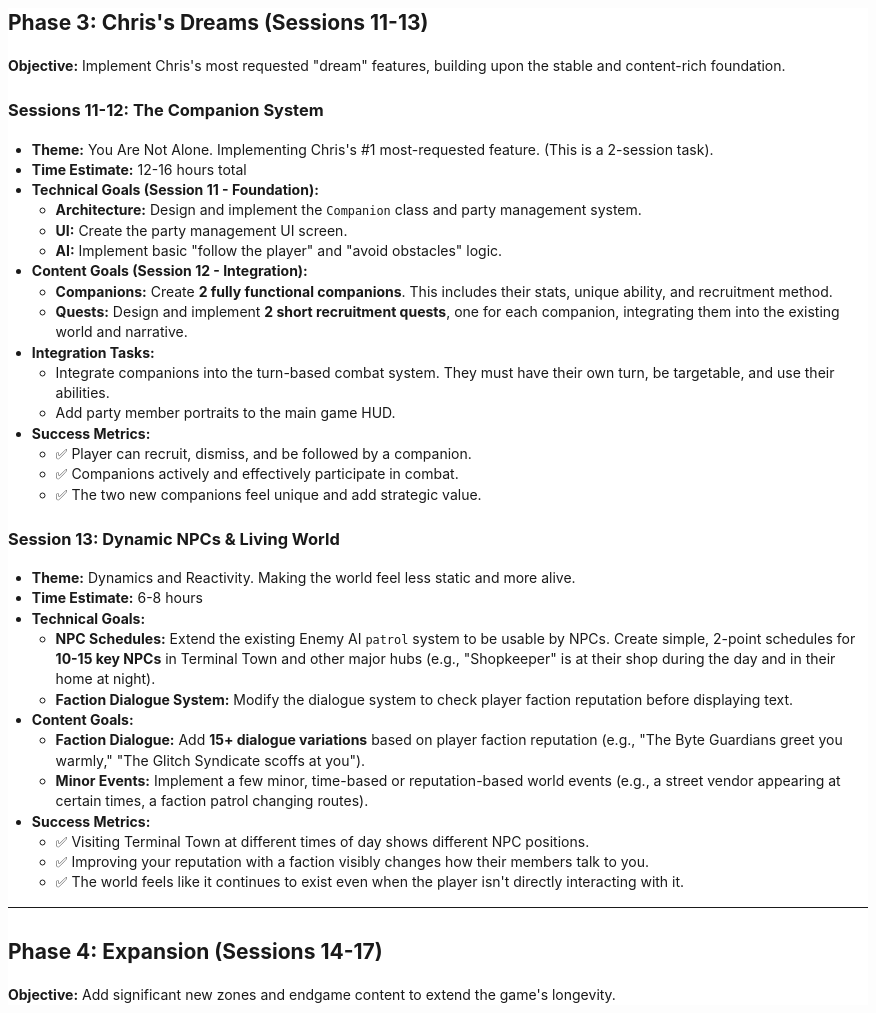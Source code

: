 
## Phase 3: Chris's Dreams (Sessions 11-13)
**Objective:** Implement Chris's most requested "dream" features, building upon the stable and content-rich foundation.

### **Sessions 11-12: The Companion System**
*   **Theme:** You Are Not Alone. Implementing Chris's #1 most-requested feature. (This is a 2-session task).
*   **Time Estimate:** 12-16 hours total
*   **Technical Goals (Session 11 - Foundation):**
    *   **Architecture:** Design and implement the `Companion` class and party management system.
    *   **UI:** Create the party management UI screen.
    *   **AI:** Implement basic "follow the player" and "avoid obstacles" logic.
*   **Content Goals (Session 12 - Integration):**
    *   **Companions:** Create **2 fully functional companions**. This includes their stats, unique ability, and recruitment method.
    *   **Quests:** Design and implement **2 short recruitment quests**, one for each companion, integrating them into the existing world and narrative.
*   **Integration Tasks:**
    *   Integrate companions into the turn-based combat system. They must have their own turn, be targetable, and use their abilities.
    *   Add party member portraits to the main game HUD.
*   **Success Metrics:**
    *   ✅ Player can recruit, dismiss, and be followed by a companion.
    *   ✅ Companions actively and effectively participate in combat.
    *   ✅ The two new companions feel unique and add strategic value.

### **Session 13: Dynamic NPCs & Living World**
*   **Theme:** Dynamics and Reactivity. Making the world feel less static and more alive.
*   **Time Estimate:** 6-8 hours
*   **Technical Goals:**
    *   **NPC Schedules:** Extend the existing Enemy AI `patrol` system to be usable by NPCs. Create simple, 2-point schedules for **10-15 key NPCs** in Terminal Town and other major hubs (e.g., "Shopkeeper" is at their shop during the day and in their home at night).
    *   **Faction Dialogue System:** Modify the dialogue system to check player faction reputation before displaying text.
*   **Content Goals:**
    *   **Faction Dialogue:** Add **15+ dialogue variations** based on player faction reputation (e.g., "The Byte Guardians greet you warmly," "The Glitch Syndicate scoffs at you").
    *   **Minor Events:** Implement a few minor, time-based or reputation-based world events (e.g., a street vendor appearing at certain times, a faction patrol changing routes).
*   **Success Metrics:**
    *   ✅ Visiting Terminal Town at different times of day shows different NPC positions.
    *   ✅ Improving your reputation with a faction visibly changes how their members talk to you.
    *   ✅ The world feels like it continues to exist even when the player isn't directly interacting with it.

---

## Phase 4: Expansion (Sessions 14-17)
**Objective:** Add significant new zones and endgame content to extend the game's longevity.
